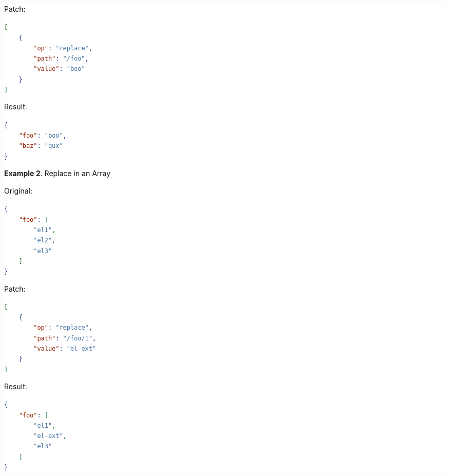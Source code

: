 Patch:

```json
[
    {
        "op": "replace",
        "path": "/foo",
        "value": "boo"
    }
]
```

Result:

```json
{
    "foo": "boo",
    "baz": "qux"
}
```

**Example 2**. Replace in an Array

Original:

```json
{
    "foo": [
        "el1",
        "el2",
        "el3"
    ]
}
```

Patch:

```json
[
    {
        "op": "replace",
        "path": "/foo/1",
        "value": "el-ext"
    }
]
```

Result:

```json
{
    "foo": [
        "el1",
        "el-ext",
        "el3"
    ]
}
```
